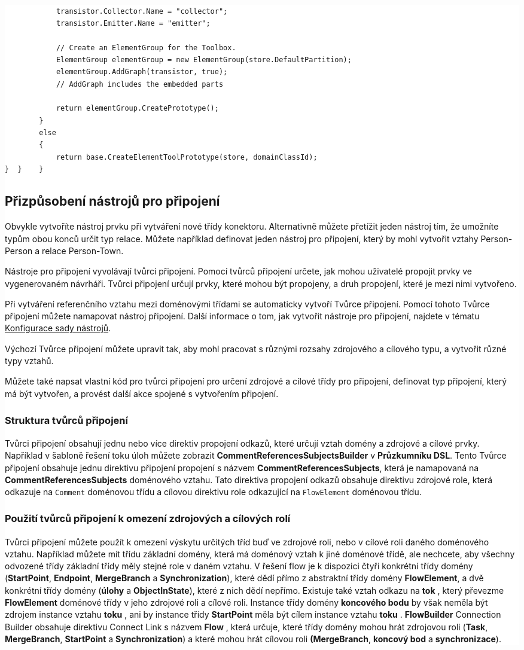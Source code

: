 ```
            transistor.Collector.Name = "collector";
            transistor.Emitter.Name = "emitter";

            // Create an ElementGroup for the Toolbox.
            ElementGroup elementGroup = new ElementGroup(store.DefaultPartition);
            elementGroup.AddGraph(transistor, true);
            // AddGraph includes the embedded parts

            return elementGroup.CreatePrototype();
        }
        else
        {
            return base.CreateElementToolPrototype(store, domainClassId);
}  }    }
```

## <a name="customizing-connection-tools"></a><a name="connections"></a> Přizpůsobení nástrojů pro připojení
 Obvykle vytvoříte nástroj prvku při vytváření nové třídy konektoru. Alternativně můžete přetížit jeden nástroj tím, že umožníte typům obou konců určit typ relace. Můžete například definovat jeden nástroj pro připojení, který by mohl vytvořit vztahy Person-Person a relace Person-Town.

 Nástroje pro připojení vyvolávají tvůrci připojení. Pomocí tvůrců připojení určete, jak mohou uživatelé propojit prvky ve vygenerovaném návrháři. Tvůrci připojení určují prvky, které mohou být propojeny, a druh propojení, které je mezi nimi vytvořeno.

 Při vytváření referenčního vztahu mezi doménovými třídami se automaticky vytvoří Tvůrce připojení. Pomocí tohoto Tvůrce připojení můžete namapovat nástroj připojení. Další informace o tom, jak vytvořit nástroje pro připojení, najdete v tématu [Konfigurace sady nástrojů](../modeling/customizing-tools-and-the-toolbox.md).

 Výchozí Tvůrce připojení můžete upravit tak, aby mohl pracovat s různými rozsahy zdrojového a cílového typu, a vytvořit různé typy vztahů.

 Můžete také napsat vlastní kód pro tvůrci připojení pro určení zdrojové a cílové třídy pro připojení, definovat typ připojení, který má být vytvořen, a provést další akce spojené s vytvořením připojení.

### <a name="the-structure-of-connection-builders"></a>Struktura tvůrců připojení
 Tvůrci připojení obsahují jednu nebo více direktiv propojení odkazů, které určují vztah domény a zdrojové a cílové prvky. Například v šabloně řešení toku úloh můžete zobrazit **CommentReferencesSubjectsBuilder** v **Průzkumníku DSL**. Tento Tvůrce připojení obsahuje jednu direktivu připojení propojení s názvem **CommentReferencesSubjects**, která je namapovaná na **CommentReferencesSubjects** doménového vztahu. Tato direktiva propojení odkazů obsahuje direktivu zdrojové role, která odkazuje na `Comment` doménovou třídu a cílovou direktivu role odkazující na `FlowElement` doménovou třídu.

### <a name="using-connection-builders-to-restrict-source-and-target-roles"></a>Použití tvůrců připojení k omezení zdrojových a cílových rolí
 Tvůrci připojení můžete použít k omezení výskytu určitých tříd buď ve zdrojové roli, nebo v cílové roli daného doménového vztahu. Například můžete mít třídu základní domény, která má doménový vztah k jiné doménové třídě, ale nechcete, aby všechny odvozené třídy základní třídy měly stejné role v daném vztahu. V řešení flow je k dispozici čtyři konkrétní třídy domény (**StartPoint**, **Endpoint**, **MergeBranch** a **Synchronization**), které dědí přímo z abstraktní třídy domény **FlowElement**, a dvě konkrétní třídy domény (**úlohy** a **ObjectInState**), které z nich dědí nepřímo. Existuje také vztah odkazu na **tok** , který převezme **FlowElement** doménové třídy v jeho zdrojové roli a cílové roli. Instance třídy domény **koncového bodu** by však neměla být zdrojem instance vztahu **toku** , ani by instance třídy **StartPoint** měla být cílem instance vztahu **toku** . **FlowBuilder** Connection Builder obsahuje direktivu Connect Link s názvem **Flow** , která určuje, které třídy domény mohou hrát zdrojovou roli (**Task**, **MergeBranch**, **StartPoint** a **Synchronization**) a které mohou hrát cílovou roli **(MergeBranch**, **koncový bod** a **synchronizace**).
